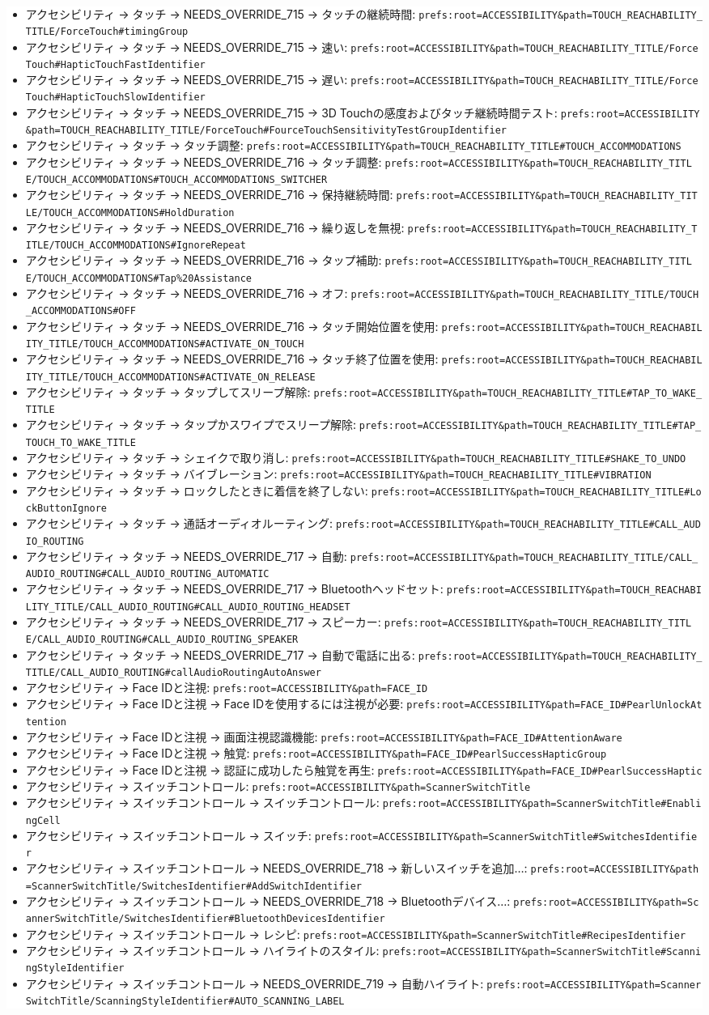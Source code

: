 - アクセシビリティ → タッチ → NEEDS_OVERRIDE_715 → タッチの継続時間: `prefs:root=ACCESSIBILITY&path=TOUCH_REACHABILITY_TITLE/ForceTouch#timingGroup`
- アクセシビリティ → タッチ → NEEDS_OVERRIDE_715 → 速い: `prefs:root=ACCESSIBILITY&path=TOUCH_REACHABILITY_TITLE/ForceTouch#HapticTouchFastIdentifier`
- アクセシビリティ → タッチ → NEEDS_OVERRIDE_715 → 遅い: `prefs:root=ACCESSIBILITY&path=TOUCH_REACHABILITY_TITLE/ForceTouch#HapticTouchSlowIdentifier`
- アクセシビリティ → タッチ → NEEDS_OVERRIDE_715 → 3D Touchの感度およびタッチ継続時間テスト: `prefs:root=ACCESSIBILITY&path=TOUCH_REACHABILITY_TITLE/ForceTouch#FourceTouchSensitivityTestGroupIdentifier`
- アクセシビリティ → タッチ → タッチ調整: `prefs:root=ACCESSIBILITY&path=TOUCH_REACHABILITY_TITLE#TOUCH_ACCOMMODATIONS`
- アクセシビリティ → タッチ → NEEDS_OVERRIDE_716 → タッチ調整: `prefs:root=ACCESSIBILITY&path=TOUCH_REACHABILITY_TITLE/TOUCH_ACCOMMODATIONS#TOUCH_ACCOMMODATIONS_SWITCHER`
- アクセシビリティ → タッチ → NEEDS_OVERRIDE_716 → 保持継続時間: `prefs:root=ACCESSIBILITY&path=TOUCH_REACHABILITY_TITLE/TOUCH_ACCOMMODATIONS#HoldDuration`
- アクセシビリティ → タッチ → NEEDS_OVERRIDE_716 → 繰り返しを無視: `prefs:root=ACCESSIBILITY&path=TOUCH_REACHABILITY_TITLE/TOUCH_ACCOMMODATIONS#IgnoreRepeat`
- アクセシビリティ → タッチ → NEEDS_OVERRIDE_716 → タップ補助: `prefs:root=ACCESSIBILITY&path=TOUCH_REACHABILITY_TITLE/TOUCH_ACCOMMODATIONS#Tap%20Assistance`
- アクセシビリティ → タッチ → NEEDS_OVERRIDE_716 → オフ: `prefs:root=ACCESSIBILITY&path=TOUCH_REACHABILITY_TITLE/TOUCH_ACCOMMODATIONS#OFF`
- アクセシビリティ → タッチ → NEEDS_OVERRIDE_716 → タッチ開始位置を使用: `prefs:root=ACCESSIBILITY&path=TOUCH_REACHABILITY_TITLE/TOUCH_ACCOMMODATIONS#ACTIVATE_ON_TOUCH`
- アクセシビリティ → タッチ → NEEDS_OVERRIDE_716 → タッチ終了位置を使用: `prefs:root=ACCESSIBILITY&path=TOUCH_REACHABILITY_TITLE/TOUCH_ACCOMMODATIONS#ACTIVATE_ON_RELEASE`
- アクセシビリティ → タッチ → タップしてスリープ解除: `prefs:root=ACCESSIBILITY&path=TOUCH_REACHABILITY_TITLE#TAP_TO_WAKE_TITLE`
- アクセシビリティ → タッチ → タップかスワイプでスリープ解除: `prefs:root=ACCESSIBILITY&path=TOUCH_REACHABILITY_TITLE#TAP_TOUCH_TO_WAKE_TITLE`
- アクセシビリティ → タッチ → シェイクで取り消し: `prefs:root=ACCESSIBILITY&path=TOUCH_REACHABILITY_TITLE#SHAKE_TO_UNDO`
- アクセシビリティ → タッチ → バイブレーション: `prefs:root=ACCESSIBILITY&path=TOUCH_REACHABILITY_TITLE#VIBRATION`
- アクセシビリティ → タッチ → ロックしたときに着信を終了しない: `prefs:root=ACCESSIBILITY&path=TOUCH_REACHABILITY_TITLE#LockButtonIgnore`
- アクセシビリティ → タッチ → 通話オーディオルーティング: `prefs:root=ACCESSIBILITY&path=TOUCH_REACHABILITY_TITLE#CALL_AUDIO_ROUTING`
- アクセシビリティ → タッチ → NEEDS_OVERRIDE_717 → 自動: `prefs:root=ACCESSIBILITY&path=TOUCH_REACHABILITY_TITLE/CALL_AUDIO_ROUTING#CALL_AUDIO_ROUTING_AUTOMATIC`
- アクセシビリティ → タッチ → NEEDS_OVERRIDE_717 → Bluetoothヘッドセット: `prefs:root=ACCESSIBILITY&path=TOUCH_REACHABILITY_TITLE/CALL_AUDIO_ROUTING#CALL_AUDIO_ROUTING_HEADSET`
- アクセシビリティ → タッチ → NEEDS_OVERRIDE_717 → スピーカー: `prefs:root=ACCESSIBILITY&path=TOUCH_REACHABILITY_TITLE/CALL_AUDIO_ROUTING#CALL_AUDIO_ROUTING_SPEAKER`
- アクセシビリティ → タッチ → NEEDS_OVERRIDE_717 → 自動で電話に出る: `prefs:root=ACCESSIBILITY&path=TOUCH_REACHABILITY_TITLE/CALL_AUDIO_ROUTING#callAudioRoutingAutoAnswer`
- アクセシビリティ → Face IDと注視: `prefs:root=ACCESSIBILITY&path=FACE_ID`
- アクセシビリティ → Face IDと注視 → Face IDを使用するには注視が必要: `prefs:root=ACCESSIBILITY&path=FACE_ID#PearlUnlockAttention`
- アクセシビリティ → Face IDと注視 → 画面注視認識機能: `prefs:root=ACCESSIBILITY&path=FACE_ID#AttentionAware`
- アクセシビリティ → Face IDと注視 → 触覚: `prefs:root=ACCESSIBILITY&path=FACE_ID#PearlSuccessHapticGroup`
- アクセシビリティ → Face IDと注視 → 認証に成功したら触覚を再生: `prefs:root=ACCESSIBILITY&path=FACE_ID#PearlSuccessHaptic`
- アクセシビリティ → スイッチコントロール: `prefs:root=ACCESSIBILITY&path=ScannerSwitchTitle`
- アクセシビリティ → スイッチコントロール → スイッチコントロール: `prefs:root=ACCESSIBILITY&path=ScannerSwitchTitle#EnablingCell`
- アクセシビリティ → スイッチコントロール → スイッチ: `prefs:root=ACCESSIBILITY&path=ScannerSwitchTitle#SwitchesIdentifier`
- アクセシビリティ → スイッチコントロール → NEEDS_OVERRIDE_718 → 新しいスイッチを追加…: `prefs:root=ACCESSIBILITY&path=ScannerSwitchTitle/SwitchesIdentifier#AddSwitchIdentifier`
- アクセシビリティ → スイッチコントロール → NEEDS_OVERRIDE_718 → Bluetoothデバイス…: `prefs:root=ACCESSIBILITY&path=ScannerSwitchTitle/SwitchesIdentifier#BluetoothDevicesIdentifier`
- アクセシビリティ → スイッチコントロール → レシピ: `prefs:root=ACCESSIBILITY&path=ScannerSwitchTitle#RecipesIdentifier`
- アクセシビリティ → スイッチコントロール → ハイライトのスタイル: `prefs:root=ACCESSIBILITY&path=ScannerSwitchTitle#ScanningStyleIdentifier`
- アクセシビリティ → スイッチコントロール → NEEDS_OVERRIDE_719 → 自動ハイライト: `prefs:root=ACCESSIBILITY&path=ScannerSwitchTitle/ScanningStyleIdentifier#AUTO_SCANNING_LABEL`